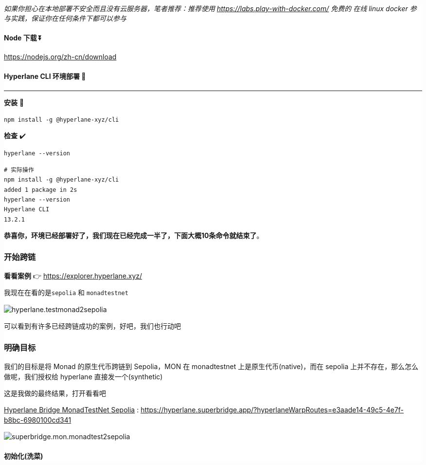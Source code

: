 _如果你担心在本地部署不安全而且没有云服务器，笔者推荐：推荐使用 https://labs.play-with-docker.com/ 免费的 在线  linux docker 参与实践，保证你在任何条件下都可以参与_

#### Node 下载 :arrow_double_down:

https://nodejs.org/zh-cn/download

#### Hyperlane CLI 环境部署 :rocket:

****

**安装** :shell:

```shell
npm install -g @hyperlane-xyz/cli
```

**检查** :heavy_check_mark:

```shell
hyperlane --version
```
```shell
# 实际操作
npm install -g @hyperlane-xyz/cli
added 1 package in 2s
hyperlane --version
Hyperlane CLI
13.2.1
```
**恭喜你，环境已经部署好了，我们现在已经完成一半了，下面大概10条命令就结束了**。

### 开始跨链

**看看案例** :point_right: https://explorer.hyperlane.xyz/

我现在在看的是`sepolia` 和 `monadtestnet`

![hyperlane.testmonad2sepolia](https://image.yaco.email/hyperlane.testmonad2sepolia.png)

可以看到有许多已经跨链成功的案例，好吧，我们也行动吧

### 明确目标

我们的目标是将 Monad 的原生代币跨链到 Sepolia，MON 在 monadtestnet 上是原生代币(native)，而在 sepolia 上并不存在，那么怎么做呢，我们授权给 hyperlane 直接发一个(synthetic)

这是我做的最终结果，打开看看吧

[Hyperlane Bridge MonadTestNet Sepolia](https://hyperlane.superbridge.app/?hyperlaneWarpRoutes=e3aade14-49c5-4e7f-b8bc-6980100cd341) : https://hyperlane.superbridge.app/?hyperlaneWarpRoutes=e3aade14-49c5-4e7f-b8bc-6980100cd341

![superbridge.mon.monadtest2sepolia](https://image.yaco.email/superbridge.mon.monadtest2sepolia.png)

#### 初始化(洗菜)
